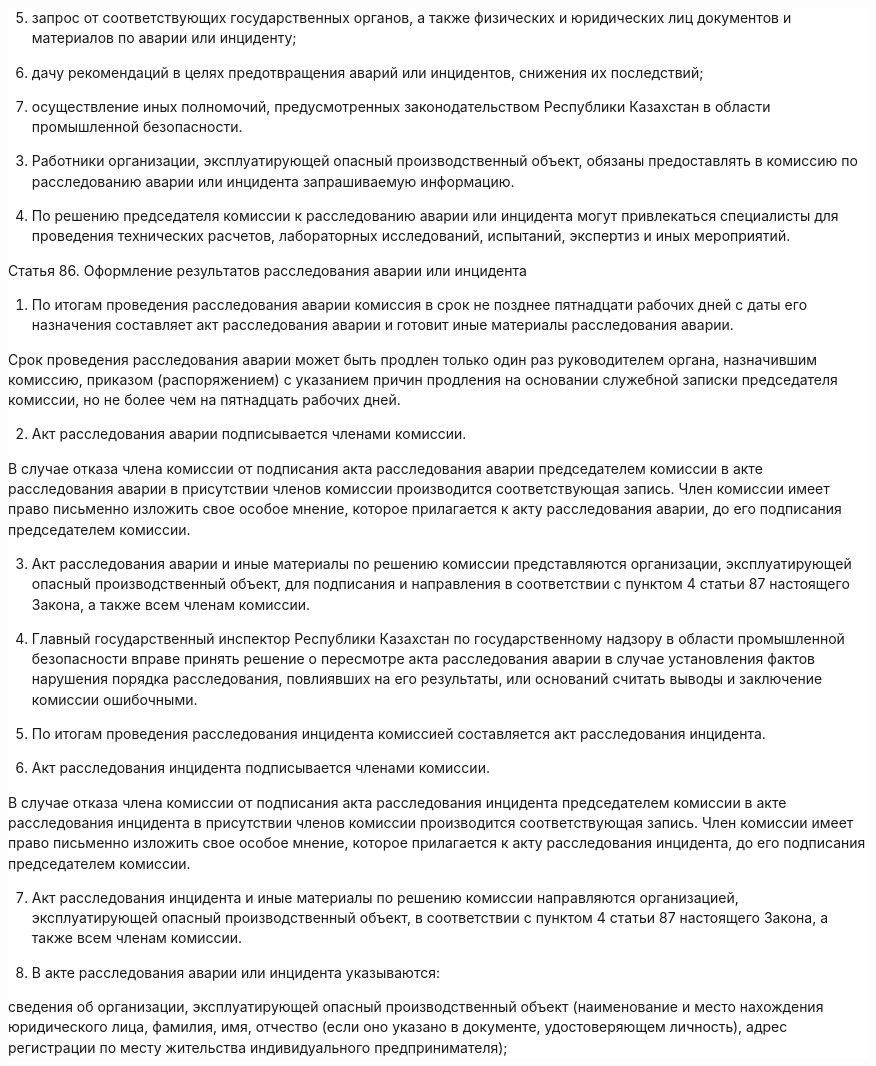 5) запрос от соответствующих государственных органов, а также физических и юридических лиц документов и материалов по аварии или инциденту;

6) дачу рекомендаций в целях предотвращения аварий или инцидентов, снижения их последствий;

7) осуществление иных полномочий, предусмотренных законодательством Республики Казахстан в области промышленной безопасности.

3. Работники организации, эксплуатирующей опасный производственный объект, обязаны предоставлять в комиссию по расследованию аварии или инцидента запрашиваемую информацию.

4. По решению председателя комиссии к расследованию аварии или инцидента могут привлекаться специалисты для проведения технических расчетов, лабораторных исследований, испытаний, экспертиз и иных мероприятий.

Статья 86. Оформление результатов расследования  аварии или инцидента

1. По итогам проведения расследования аварии комиссия в срок не позднее пятнадцати рабочих дней с даты его назначения составляет акт расследования аварии и готовит иные материалы расследования аварии.

Срок проведения расследования аварии может быть продлен только один раз руководителем органа, назначившим комиссию, приказом (распоряжением) с указанием причин продления на основании служебной записки председателя комиссии, но не более чем на пятнадцать рабочих дней.

2. Акт расследования аварии подписывается членами комиссии.

В случае отказа члена комиссии от подписания акта расследования аварии председателем комиссии в акте расследования аварии в присутствии членов комиссии производится соответствующая запись. Член комиссии имеет право письменно изложить свое особое мнение, которое прилагается к акту расследования аварии, до его подписания председателем комиссии.

3. Акт расследования аварии и иные материалы по решению комиссии представляются организации, эксплуатирующей опасный производственный объект, для подписания и направления в соответствии с пунктом 4 статьи 87 настоящего Закона, а также всем членам комиссии.

4. Главный государственный инспектор Республики Казахстан по государственному надзору в области промышленной безопасности вправе принять решение о пересмотре акта расследования аварии в случае установления фактов нарушения порядка расследования, повлиявших на его результаты, или оснований считать выводы и заключение комиссии ошибочными.

5. По итогам проведения расследования инцидента комиссией составляется акт расследования инцидента.

6. Акт расследования инцидента подписывается членами комиссии.

В случае отказа члена комиссии от подписания акта расследования инцидента председателем комиссии в акте расследования инцидента в присутствии членов комиссии производится соответствующая запись. Член комиссии имеет право письменно изложить свое особое мнение, которое прилагается к акту расследования инцидента, до его подписания председателем комиссии.

7. Акт расследования инцидента и иные материалы по решению комиссии направляются организацией, эксплуатирующей опасный производственный объект, в соответствии с пунктом 4 статьи 87 настоящего Закона, а также всем членам комиссии.

8. В акте расследования аварии или инцидента указываются:

сведения об организации, эксплуатирующей опасный производственный объект (наименование и место нахождения юридического лица, фамилия, имя, отчество (если оно указано в документе, удостоверяющем личность), адрес регистрации по месту жительства индивидуального предпринимателя); 

